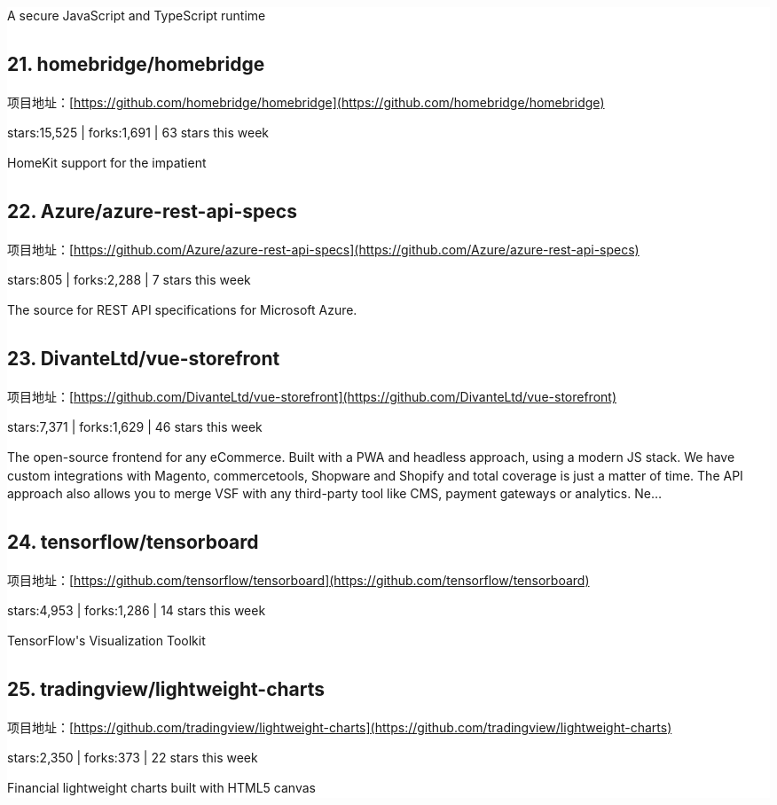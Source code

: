 A secure JavaScript and TypeScript runtime

## 21.  homebridge/homebridge

项目地址：[https://github.com/homebridge/homebridge](https://github.com/homebridge/homebridge)

stars:15,525 | forks:1,691 | 63 stars this week 

HomeKit support for the impatient

## 22.  Azure/azure-rest-api-specs

项目地址：[https://github.com/Azure/azure-rest-api-specs](https://github.com/Azure/azure-rest-api-specs)

stars:805 | forks:2,288 | 7 stars this week 

The source for REST API specifications for Microsoft Azure.

## 23.  DivanteLtd/vue-storefront

项目地址：[https://github.com/DivanteLtd/vue-storefront](https://github.com/DivanteLtd/vue-storefront)

stars:7,371 | forks:1,629 | 46 stars this week 

The open-source frontend for any eCommerce. Built with a PWA and headless approach, using a modern JS stack. We have custom integrations with Magento, commercetools, Shopware and Shopify and total coverage is just a matter of time. The API approach also allows you to merge VSF with any third-party tool like CMS, payment gateways or analytics. Ne…

## 24.  tensorflow/tensorboard

项目地址：[https://github.com/tensorflow/tensorboard](https://github.com/tensorflow/tensorboard)

stars:4,953 | forks:1,286 | 14 stars this week 

TensorFlow's Visualization Toolkit

## 25.  tradingview/lightweight-charts

项目地址：[https://github.com/tradingview/lightweight-charts](https://github.com/tradingview/lightweight-charts)

stars:2,350 | forks:373 | 22 stars this week 

Financial lightweight charts built with HTML5 canvas
